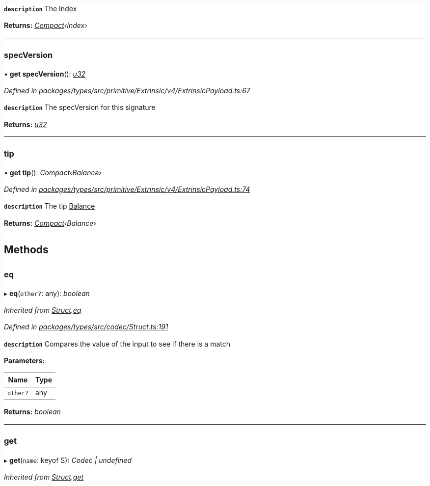 **`description`** The [Index](../interfaces/_interfaceregistry_.interfaceregistry.md#index)

**Returns:** *[Compact](_codec_compact_.compact.md)‹Index›*

___

###  specVersion

• **get specVersion**(): *[u32](../interfaces/_interfaceregistry_.interfaceregistry.md#u32)*

*Defined in [packages/types/src/primitive/Extrinsic/v4/ExtrinsicPayload.ts:67](https://github.com/polkadot-js/api/blob/56e28bed7f/packages/types/src/primitive/Extrinsic/v4/ExtrinsicPayload.ts#L67)*

**`description`** The specVersion for this signature

**Returns:** *[u32](../interfaces/_interfaceregistry_.interfaceregistry.md#u32)*

___

###  tip

• **get tip**(): *[Compact](_codec_compact_.compact.md)‹Balance›*

*Defined in [packages/types/src/primitive/Extrinsic/v4/ExtrinsicPayload.ts:74](https://github.com/polkadot-js/api/blob/56e28bed7f/packages/types/src/primitive/Extrinsic/v4/ExtrinsicPayload.ts#L74)*

**`description`** The tip [Balance](../interfaces/_interfaceregistry_.interfaceregistry.md#balance)

**Returns:** *[Compact](_codec_compact_.compact.md)‹Balance›*

## Methods

###  eq

▸ **eq**(`other?`: any): *boolean*

*Inherited from [Struct](_codec_struct_.struct.md).[eq](_codec_struct_.struct.md#eq)*

*Defined in [packages/types/src/codec/Struct.ts:191](https://github.com/polkadot-js/api/blob/56e28bed7f/packages/types/src/codec/Struct.ts#L191)*

**`description`** Compares the value of the input to see if there is a match

**Parameters:**

Name | Type |
------ | ------ |
`other?` | any |

**Returns:** *boolean*

___

###  get

▸ **get**(`name`: keyof S): *Codec | undefined*

*Inherited from [Struct](_codec_struct_.struct.md).[get](_codec_struct_.struct.md#get)*
